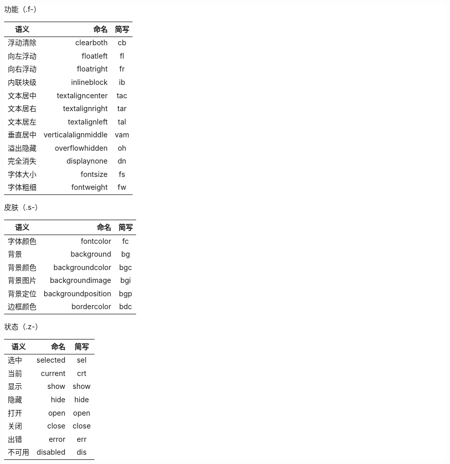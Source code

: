 功能（.f-）

|语义	|命名|	简写|
| --------   | -----:  | :----:  |
|浮动清除	|clearboth	|cb
|向左浮动	|floatleft|	fl
|向右浮动	|floatright|	fr
|内联块级	|inlineblock|	ib
|文本居中	|textaligncenter	|tac
|文本居右	|textalignright|	tar
|文本居左	|textalignleft	|tal
|垂直居中	|verticalalignmiddle|	vam
|溢出隐藏	|overflowhidden|	oh
|完全消失	|displaynone|	dn
|字体大小	|fontsize|	fs
|字体粗细	|fontweight	|fw

皮肤（.s-）

| 语义	| 命名| 	简写| 
| --------   | -----:  | :----:  |
| 字体颜色	| fontcolor| 	fc| 
| 背景	| background	| bg| 
| 背景颜色| 	backgroundcolor| 	bgc| 
| 背景图片| 	backgroundimage	| bgi| 
| 背景定位| 	backgroundposition	| bgp| 
| 边框颜色	| bordercolor	| bdc| 

状态（.z-）

|语义|	命名|	简写|
| --------   | -----:  | :----:  |
|选中	|selected|	sel
|当前|	current|	crt
|显示|	show	|show
|隐藏|	hide|	hide
|打开|	open|	open
|关闭	|close|	close
|出错	|error|	err
|不可用	|disabled|	dis
